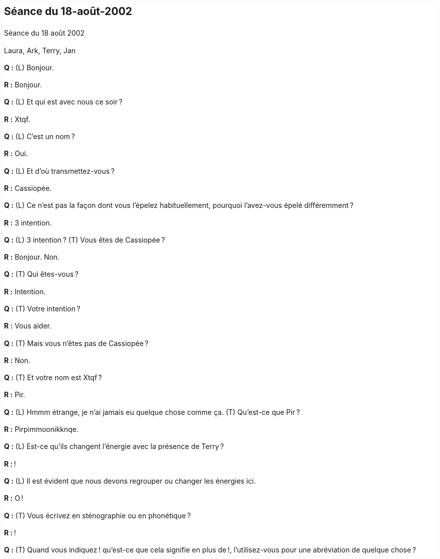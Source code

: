## Séance du 18-août-2002
Séance du 18 août 2002

Laura, Ark, Terry, Jan

**Q :** (L) Bonjour.

**R :** Bonjour.

**Q :** (L) Et qui est avec nous ce soir ?

**R :** Xtqf.

**Q :** (L) C’est un nom ?

**R :** Oui.

**Q :** (L) Et d’où transmettez-vous ?

**R :** Cassiopée.

**Q :** (L) Ce n’est pas la façon dont vous l’épelez habituellement, pourquoi l’avez-vous épelé différemment ?

**R :** 3 intention.

**Q :** (L) 3 intention ? (T) Vous êtes de Cassiopée ?

**R :** Bonjour. Non.

**Q :** (T) Qui êtes-vous ?

**R :** Intention.

**Q :** (T) Votre intention ?

**R :** Vous aider.

**Q :** (T) Mais vous n’êtes pas de Cassiopée ?

**R :** Non.

**Q :** (T) Et votre nom est Xtqf ?

**R :** Pir.

**Q :** (L) Hmmm étrange, je n’ai jamais eu quelque chose comme ça. (T) Qu’est-ce que Pir ?

**R :** Pirpimmoonikknqe.

**Q :** (L) Est-ce qu’ils changent l’énergie avec la présence de Terry ?

**R :** !

**Q :** (L) Il est évident que nous devons regrouper ou changer les énergies ici.

**R :** O !

**Q :** (T) Vous écrivez en sténographie ou en phonétique ?

**R :** !

**Q :** (T) Quand vous indiquez ! qu’est-ce que cela signifie en plus de !, l’utilisez-vous pour une abréviation de quelque chose ?
